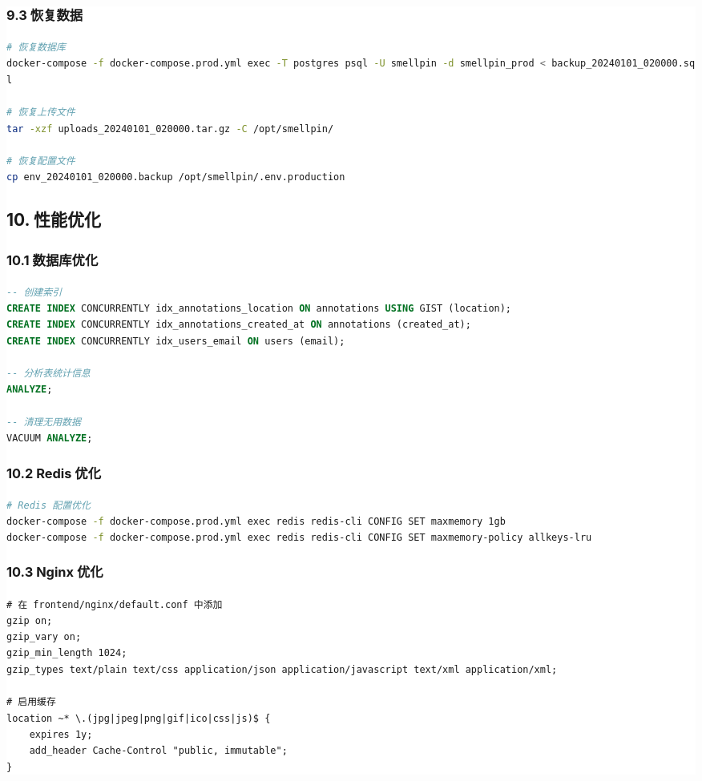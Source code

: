 ### 9.3 恢复数据

```bash
# 恢复数据库
docker-compose -f docker-compose.prod.yml exec -T postgres psql -U smellpin -d smellpin_prod < backup_20240101_020000.sql

# 恢复上传文件
tar -xzf uploads_20240101_020000.tar.gz -C /opt/smellpin/

# 恢复配置文件
cp env_20240101_020000.backup /opt/smellpin/.env.production
```

## 10. 性能优化

### 10.1 数据库优化

```sql
-- 创建索引
CREATE INDEX CONCURRENTLY idx_annotations_location ON annotations USING GIST (location);
CREATE INDEX CONCURRENTLY idx_annotations_created_at ON annotations (created_at);
CREATE INDEX CONCURRENTLY idx_users_email ON users (email);

-- 分析表统计信息
ANALYZE;

-- 清理无用数据
VACUUM ANALYZE;
```

### 10.2 Redis 优化

```bash
# Redis 配置优化
docker-compose -f docker-compose.prod.yml exec redis redis-cli CONFIG SET maxmemory 1gb
docker-compose -f docker-compose.prod.yml exec redis redis-cli CONFIG SET maxmemory-policy allkeys-lru
```

### 10.3 Nginx 优化

```nginx
# 在 frontend/nginx/default.conf 中添加
gzip on;
gzip_vary on;
gzip_min_length 1024;
gzip_types text/plain text/css application/json application/javascript text/xml application/xml;

# 启用缓存
location ~* \.(jpg|jpeg|png|gif|ico|css|js)$ {
    expires 1y;
    add_header Cache-Control "public, immutable";
}
```

